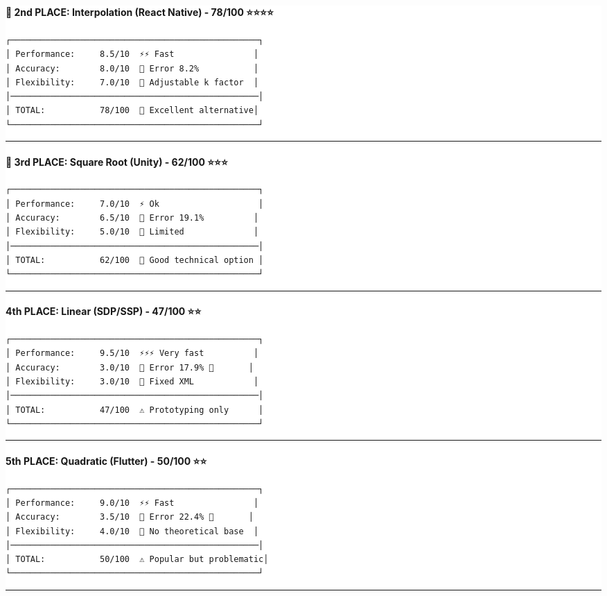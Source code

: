 
#### **🥈 2nd PLACE: Interpolation (React Native) - 78/100 ⭐⭐⭐⭐**

```
┌──────────────────────────────────────────────────┐
│ Performance:     8.5/10  ⚡⚡ Fast                │
│ Accuracy:        8.0/10  🎯 Error 8.2%           │
│ Flexibility:     7.0/10  🔧 Adjustable k factor  │
│──────────────────────────────────────────────────│
│ TOTAL:           78/100  🥈 Excellent alternative│
└──────────────────────────────────────────────────┘
```

---

#### **🥉 3rd PLACE: Square Root (Unity) - 62/100 ⭐⭐⭐**

```
┌──────────────────────────────────────────────────┐
│ Performance:     7.0/10  ⚡ Ok                    │
│ Accuracy:        6.5/10  🎯 Error 19.1%          │
│ Flexibility:     5.0/10  🔧 Limited              │
│──────────────────────────────────────────────────│
│ TOTAL:           62/100  🥉 Good technical option │
└──────────────────────────────────────────────────┘
```

---

#### **4th PLACE: Linear (SDP/SSP) - 47/100 ⭐⭐**

```
┌──────────────────────────────────────────────────┐
│ Performance:     9.5/10  ⚡⚡⚡ Very fast          │
│ Accuracy:        3.0/10  🎯 Error 17.9% 🔴       │
│ Flexibility:     3.0/10  🔧 Fixed XML            │
│──────────────────────────────────────────────────│
│ TOTAL:           47/100  ⚠️ Prototyping only      │
└──────────────────────────────────────────────────┘
```

---

#### **5th PLACE: Quadratic (Flutter) - 50/100 ⭐⭐**

```
┌──────────────────────────────────────────────────┐
│ Performance:     9.0/10  ⚡⚡ Fast                │
│ Accuracy:        3.5/10  🎯 Error 22.4% 🔴       │
│ Flexibility:     4.0/10  🔧 No theoretical base  │
│──────────────────────────────────────────────────│
│ TOTAL:           50/100  ⚠️ Popular but problematic│
└──────────────────────────────────────────────────┘
```

---